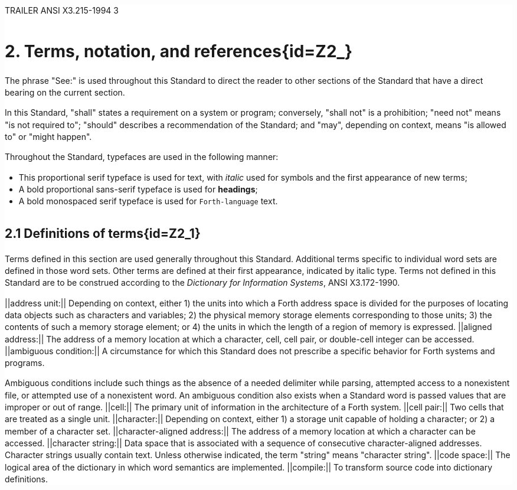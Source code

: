 TRAILER  ANSI X3.215-1994  3

# 2. Terms, notation, and references{id=Z2_}

The phrase "See:" is used throughout this Standard to direct the reader to other sections of the Standard that  have a direct bearing on the current section.

In this Standard, "shall" states a requirement on a system or program; conversely, "shall not" is a  prohibition; "need not" means "is not required to"; "should" describes a recommendation of the Standard; and "may", depending on context, means "is allowed to" or "might happen". 

Throughout the Standard, typefaces are used in the following manner: 

- This proportional serif typeface is used for text, with *italic* used for symbols and the first appearance of  new terms; 
- A bold proportional sans-serif typeface is used for **headings**; 
- A bold monospaced serif typeface is used for `Forth-language` text. 

## 2.1 Definitions of terms{id=Z2_1}

Terms defined in this section are used generally throughout this Standard. Additional terms specific to  individual word sets are defined in those word sets. Other terms are defined at their first appearance,  indicated by italic type. Terms not defined in this Standard are to be construed according to the *Dictionary for Information Systems*, ANSI X3.172-1990.

<miniterm>
||address unit:||
Depending on context, either 1) the units into which a Forth address space is divided for the  purposes of locating data objects such as characters and variables; 2) the physical memory storage elements  corresponding to those units; 3) the contents of such a memory storage element; or 4) the units in which the  length of a region of memory is expressed. 
||aligned address:||
The address of a memory location at which a character, cell, cell pair, or double-cell  integer can be accessed. 
||ambiguous condition:||
A circumstance for which this Standard does not prescribe a specific behavior for  Forth systems and programs. 

Ambiguous conditions include such things as the absence of a needed delimiter while parsing, attempted  access to a nonexistent file, or attempted use of a nonexistent word. An ambiguous condition also exists  when a Standard word is passed values that are improper or out of range. 
||cell:||
The primary unit of information in the architecture of a Forth system. 
||cell pair:||
Two cells that are treated as a single unit. 
||character:||
Depending on context, either 1) a storage unit capable of holding a character; or 2) a member of  a character set. 
||character-aligned address:||
The address of a memory location at which a character can be accessed. 
||character string:||
Data space that is associated with a sequence of consecutive character-aligned addresses.  Character strings usually contain text. Unless otherwise indicated, the term "string" means "character  string". 
||code space:||
The logical area of the dictionary in which word semantics are implemented. 
||compile:||
To transform source code into dictionary definitions. 